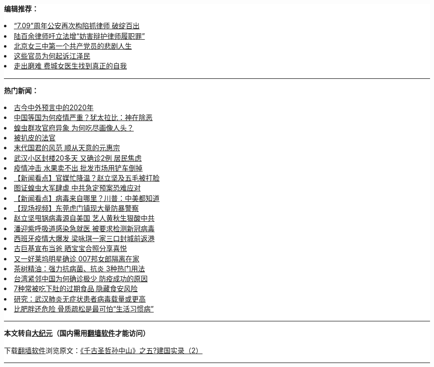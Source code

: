 
<strong>编辑推荐：</strong>
<li><a href="/gb/16/7/8/n8080716.md#1">“7.09”周年公安再次构陷抓律师 破绽百出</a></li>
<li><a href="/gb/16/9/23/n8331351.md#1">陆百余律师吁立法增“妨害辩护律师履职罪”</a></li>
<li><a href="/gb/17/10/25/n9768373.md#1" target="_blank">北京女三中第一个共产党员的悲剧人生</a></li><li><a href="/gb/18/8/28/n10672014.md?dfh#1" target="_blank">这些官员为何起诉江泽民</a></li><li><a href="/gb/18/11/5/n10830342.md#1" target="_blank">走出磨难 费城女医生找到真正的自我</a></li>
<hr>

<strong>热门新闻：</strong>
<li><a href="/gb/20/2/18/n11877949.md#1">古今中外预言中的2020年</a></li>
<li><a href="/gb/20/3/9/n11926997.md#1">中国等国为何疫情严重？犹太拉比：神在除恶</a></li>
<li><a href="/gb/20/2/29/n11905232.md#1">蝗虫群攻官府异象 为何吃尽画像人头？</a></li>
<li><a href="/gb/20/3/9/n11925830.md#1">被扒皮的法官</a></li>
<li><a href="/gb/20/2/28/n11903572.md#1">末代国君的风范 顺从天意的元惠宗</a></li>
<li><a href="/gb/20/3/16/n11945347.md#1">武汉小区封楼20多天 又确诊2例 居民焦虑</a></li>
<li><a href="/gb/20/3/16/n11945316.md#1">疫情冲击 水果卖不出 批发市场用铲车倒掉</a></li>
<li><a href="/gb/20/3/16/n11945071.md#1">【新闻看点】官媒忙降温？赵立坚及五毛被打脸</a></li>
<li><a href="/gb/20/3/15/n11942373.md#1">图证蝗虫大军肆虐 中共急定预案恐难应对</a></li>
<li><a href="/gb/20/3/14/n11940769.md#1">【新闻看点】病毒来自哪里？川普：中美都知道</a></li>
<li><a href="/gb/20/3/14/n11941017.md#1">【现场视频】东莞虎门镇现大量防暴警察</a></li>
<li><a href="/gb/20/3/15/n11942589.md#1">赵立坚甩锅病毒源自美国 艺人黄秋生狠酸中共</a></li>
<li><a href="/gb/20/3/15/n11942781.md#1">潘迎紫呼吸道感染急就医 被要求检测新冠病毒</a></li>
<li><a href="/gb/20/3/15/n11942415.md#1">西班牙疫情大爆发 梁咏琪一家三口封城前返港</a></li>
<li><a href="/gb/20/3/16/n11943288.md#1">古巨基宣布当爸 晒宝宝合照分享喜悦</a></li>
<li><a href="/gb/20/3/16/n11943213.md#1">又一好莱坞明星确诊 007邦女郎隔离在家</a></li>
<li><a href="/gb/20/3/14/n11940688.md#1">茶树精油：强力抗病菌、抗炎 3种热门用法</a></li>
<li><a href="/gb/20/3/14/n11940819.md#1">台湾紧邻中国为何确诊极少 防疫成功的原因</a></li>
<li><a href="/gb/20/3/14/n11940329.md#1">7种常被吃下肚的过期食品 隐藏食安风险</a></li>
<li><a href="/gb/20/3/15/n11942608.md#1">研究：武汉肺炎无症状患者病毒载量或更高</a></li>
<li><a href="/gb/20/3/14/n11940624.md#1">比肥胖还危险 骨质疏松是最可怕“生活习惯病”</a></li>
<hr>

<strong>本文转自<a href="https://www.epochtimes.com">大纪元</a>（国内需用<a href="https://github.com/bannedbook/fanqiang/wiki">翻墙软件</a>才能访问）</strong><p>下载<a href="https://github.com/bannedbook/fanqiang/wiki">翻墙软件</a>浏览原文：<a href="https://www.epochtimes.com/gb/15/11/20/n4577515.htm">《千古圣哲孙中山》之五?建国实录（2）</a></p><hr>

